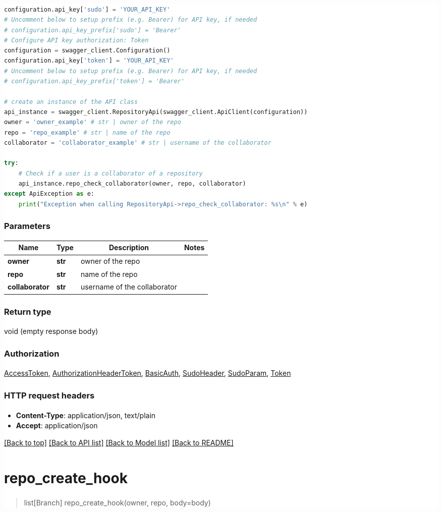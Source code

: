 ```python
configuration.api_key['sudo'] = 'YOUR_API_KEY'
# Uncomment below to setup prefix (e.g. Bearer) for API key, if needed
# configuration.api_key_prefix['sudo'] = 'Bearer'
# Configure API key authorization: Token
configuration = swagger_client.Configuration()
configuration.api_key['token'] = 'YOUR_API_KEY'
# Uncomment below to setup prefix (e.g. Bearer) for API key, if needed
# configuration.api_key_prefix['token'] = 'Bearer'

# create an instance of the API class
api_instance = swagger_client.RepositoryApi(swagger_client.ApiClient(configuration))
owner = 'owner_example' # str | owner of the repo
repo = 'repo_example' # str | name of the repo
collaborator = 'collaborator_example' # str | username of the collaborator

try:
    # Check if a user is a collaborator of a repository
    api_instance.repo_check_collaborator(owner, repo, collaborator)
except ApiException as e:
    print("Exception when calling RepositoryApi->repo_check_collaborator: %s\n" % e)
```

### Parameters

Name | Type | Description  | Notes
------------- | ------------- | ------------- | -------------
 **owner** | **str**| owner of the repo | 
 **repo** | **str**| name of the repo | 
 **collaborator** | **str**| username of the collaborator | 

### Return type

void (empty response body)

### Authorization

[AccessToken](../README.md#AccessToken), [AuthorizationHeaderToken](../README.md#AuthorizationHeaderToken), [BasicAuth](../README.md#BasicAuth), [SudoHeader](../README.md#SudoHeader), [SudoParam](../README.md#SudoParam), [Token](../README.md#Token)

### HTTP request headers

 - **Content-Type**: application/json, text/plain
 - **Accept**: application/json

[[Back to top]](#) [[Back to API list]](../README.md#documentation-for-api-endpoints) [[Back to Model list]](../README.md#documentation-for-models) [[Back to README]](../README.md)

# **repo_create_hook**
> list[Branch] repo_create_hook(owner, repo, body=body)
